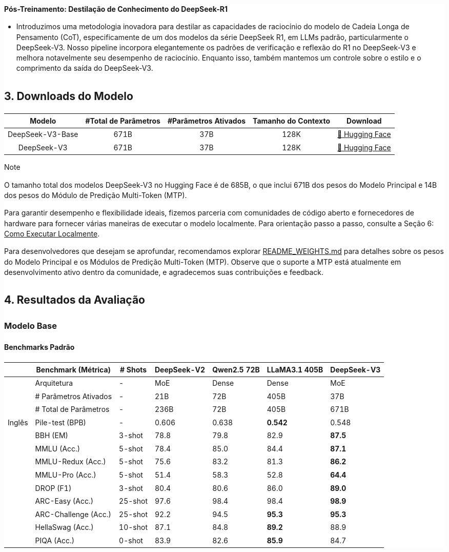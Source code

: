 **Pós-Treinamento: Destilação de Conhecimento do DeepSeek-R1**

- Introduzimos uma metodologia inovadora para destilar as capacidades de raciocínio do modelo de Cadeia Longa de Pensamento (CoT), especificamente de um dos modelos da série DeepSeek R1, em LLMs padrão, particularmente o DeepSeek-V3. Nosso pipeline incorpora elegantemente os padrões de verificação e reflexão do R1 no DeepSeek-V3 e melhora notavelmente seu desempenho de raciocínio. Enquanto isso, também mantemos um controle sobre o estilo e o comprimento da saída do DeepSeek-V3.



## 3. Downloads do Modelo

<div align="center">

| **Modelo**         | **#Total de Parâmetros** | **#Parâmetros Ativados** | **Tamanho do Contexto** | **Download**                                                                   |
| :-----------------: | :---------------------: | :----------------------: | :--------------------: | :-----------------------------------------------------------------------------: |
| DeepSeek-V3-Base    |        671B        |          37B          |          128K         | [🤗 Hugging Face](https://huggingface.co/deepseek-ai/DeepSeek-V3-Base)     |
| DeepSeek-V3         |        671B        |          37B          |          128K         | [🤗 Hugging Face](https://huggingface.co/deepseek-ai/DeepSeek-V3)     |

</div>


> [!NOTE]
> O tamanho total dos modelos DeepSeek-V3 no Hugging Face é de 685B, o que inclui 671B dos pesos do Modelo Principal e 14B dos pesos do Módulo de Predição Multi-Token (MTP).

Para garantir desempenho e flexibilidade ideais, fizemos parceria com comunidades de código aberto e fornecedores de hardware para fornecer várias maneiras de executar o modelo localmente. Para orientação passo a passo, consulte a Seção 6: [Como Executar Localmente](#6-como-executar-localmente).

Para desenvolvedores que desejam se aprofundar, recomendamos explorar [README_WEIGHTS.md](./README_WEIGHTS.md) para detalhes sobre os pesos do Modelo Principal e os Módulos de Predição Multi-Token (MTP). Observe que o suporte a MTP está atualmente em desenvolvimento ativo dentro da comunidade, e agradecemos suas contribuições e feedback.

## 4. Resultados da Avaliação
### Modelo Base
#### Benchmarks Padrão


<div align="center">

|                    | Benchmark (Métrica)   | # Shots | DeepSeek-V2 | Qwen2.5 72B | LLaMA3.1 405B | DeepSeek-V3 |
|--------------------|-----------------------|---------|-------------|-------------|---------------|-------------|
|                    | Arquitetura           | -       | MoE         | Dense       | Dense         | MoE         |
|                    | # Parâmetros Ativados | -       | 21B         | 72B         | 405B          | 37B         |
|                    | # Total de Parâmetros | -       | 236B        | 72B         | 405B          | 671B        |
| Inglês             | Pile-test (BPB)       | -       | 0.606       | 0.638       | **0.542**     | 0.548       |
|                    | BBH (EM)              | 3-shot  | 78.8        | 79.8        | 82.9          | **87.5**     |
|                    | MMLU (Acc.)           | 5-shot  | 78.4        | 85.0        | 84.4          | **87.1**     |
|                    | MMLU-Redux (Acc.)     | 5-shot  | 75.6        | 83.2        | 81.3          | **86.2**     |
|                    | MMLU-Pro (Acc.)       | 5-shot  | 51.4        | 58.3        | 52.8          | **64.4**     |
|                    | DROP (F1)             | 3-shot  | 80.4        | 80.6        | 86.0          | **89.0**     |
|                    | ARC-Easy (Acc.)       | 25-shot | 97.6        | 98.4        | 98.4          | **98.9**     |
|                    | ARC-Challenge (Acc.)  | 25-shot | 92.2        | 94.5        | **95.3**      | **95.3**     |
|                    | HellaSwag (Acc.)      | 10-shot | 87.1        | 84.8        | **89.2**      | 88.9        |
|                    | PIQA (Acc.)           | 0-shot  | 83.9        | 82.6        | **85.9**      | 84.7        |